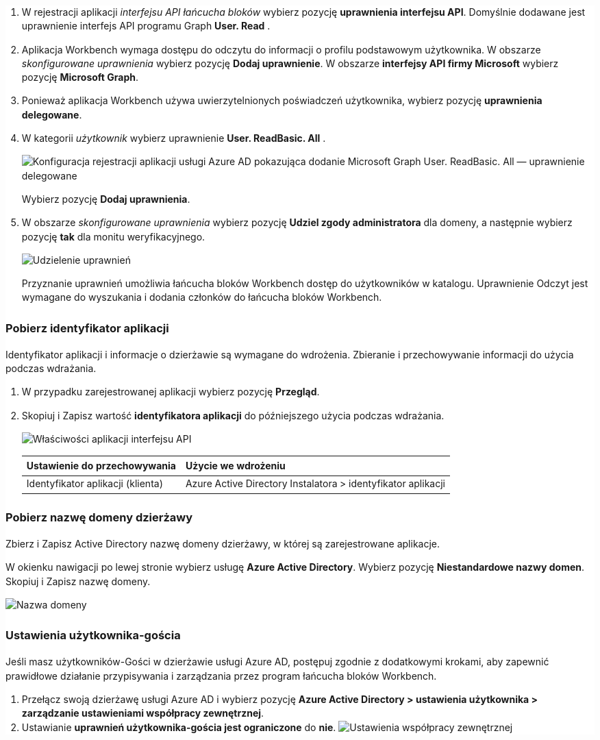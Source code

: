 1. W rejestracji aplikacji *interfejsu API łańcucha bloków* wybierz pozycję **uprawnienia interfejsu API**. Domyślnie dodawane jest uprawnienie interfejs API programu Graph **User. Read** .
1. Aplikacja Workbench wymaga dostępu do odczytu do informacji o profilu podstawowym użytkownika. W obszarze *skonfigurowane uprawnienia* wybierz pozycję **Dodaj uprawnienie**. W obszarze **interfejsy API firmy Microsoft** wybierz pozycję **Microsoft Graph**.
1. Ponieważ aplikacja Workbench używa uwierzytelnionych poświadczeń użytkownika, wybierz pozycję **uprawnienia delegowane**.
1. W kategorii *użytkownik* wybierz uprawnienie **User. ReadBasic. All** .

    ![Konfiguracja rejestracji aplikacji usługi Azure AD pokazująca dodanie Microsoft Graph User. ReadBasic. All — uprawnienie delegowane](media/deploy/add-graph-user-permission.png)

    Wybierz pozycję **Dodaj uprawnienia**.

1. W obszarze *skonfigurowane uprawnienia* wybierz pozycję **Udziel zgody administratora** dla domeny, a następnie wybierz pozycję **tak** dla monitu weryfikacyjnego.

   ![Udzielenie uprawnień](media/deploy/client-app-grant-permissions.png)

   Przyznanie uprawnień umożliwia łańcucha bloków Workbench dostęp do użytkowników w katalogu. Uprawnienie Odczyt jest wymagane do wyszukania i dodania członków do łańcucha bloków Workbench.

### <a name="get-application-id"></a>Pobierz identyfikator aplikacji

Identyfikator aplikacji i informacje o dzierżawie są wymagane do wdrożenia. Zbieranie i przechowywanie informacji do użycia podczas wdrażania.

1. W przypadku zarejestrowanej aplikacji wybierz pozycję **Przegląd**.
1. Skopiuj i Zapisz wartość **identyfikatora aplikacji** do późniejszego użycia podczas wdrażania.

    ![Właściwości aplikacji interfejsu API](media/deploy/app-properties.png)

    | Ustawienie do przechowywania  | Użycie we wdrożeniu |
    |------------------|-------------------|
    | Identyfikator aplikacji (klienta) | Azure Active Directory Instalatora > identyfikator aplikacji |

### <a name="get-tenant-domain-name"></a>Pobierz nazwę domeny dzierżawy

Zbierz i Zapisz Active Directory nazwę domeny dzierżawy, w której są zarejestrowane aplikacje.

W okienku nawigacji po lewej stronie wybierz usługę **Azure Active Directory**. Wybierz pozycję **Niestandardowe nazwy domen**. Skopiuj i Zapisz nazwę domeny.

![Nazwa domeny](media/deploy/domain-name.png)

### <a name="guest-user-settings"></a>Ustawienia użytkownika-gościa

Jeśli masz użytkowników-Gości w dzierżawie usługi Azure AD, postępuj zgodnie z dodatkowymi krokami, aby zapewnić prawidłowe działanie przypisywania i zarządzania przez program łańcucha bloków Workbench.

1. Przełącz swoją dzierżawę usługi Azure AD i wybierz pozycję **Azure Active Directory > ustawienia użytkownika > zarządzanie ustawieniami współpracy zewnętrznej**.
1. Ustawianie **uprawnień użytkownika-gościa jest ograniczone** do **nie**.
    ![Ustawienia współpracy zewnętrznej](media/deploy/user-collaboration-settings.png)

